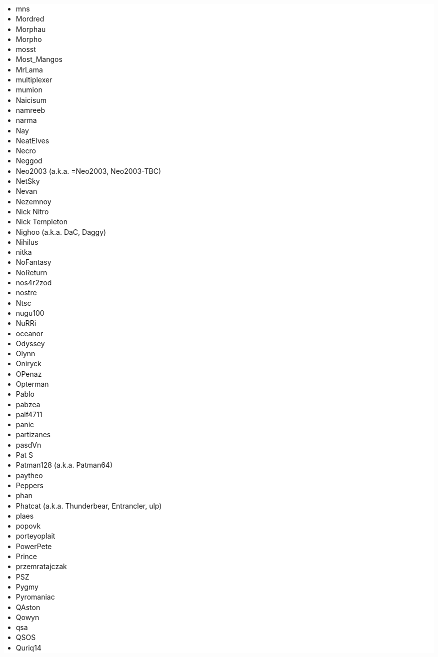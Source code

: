 * mns
* Mordred
* Morphau
* Morpho
* mosst
* Most_Mangos
* MrLama
* multiplexer
* mumion
* Naicisum
* namreeb
* narma
* Nay
* NeatElves
* Necro
* Neggod
* Neo2003 (a.k.a. =Neo2003, Neo2003-TBC)
* NetSky
* Nevan
* Nezemnoy
* Nick Nitro
* Nick Templeton
* Nighoo (a.k.a. DaC, Daggy)
* Nihilus
* nitka
* NoFantasy
* NoReturn
* nos4r2zod
* nostre
* Ntsc
* nugu100
* NuRRi
* oceanor
* Odyssey
* Olynn
* Oniryck
* OPenaz
* Opterman
* Pablo
* pabzea
* palf4711
* panic
* partizanes
* pasdVn
* Pat S
* Patman128 (a.k.a. Patman64)
* paytheo
* Peppers
* phan
* Phatcat (a.k.a. Thunderbear, Entrancler, ulp)
* plaes
* popovk
* porteyoplait
* PowerPete
* Prince
* przemratajczak
* PSZ
* Pygmy
* Pyromaniac
* QAston
* Qowyn
* qsa
* QSOS
* Quriq14